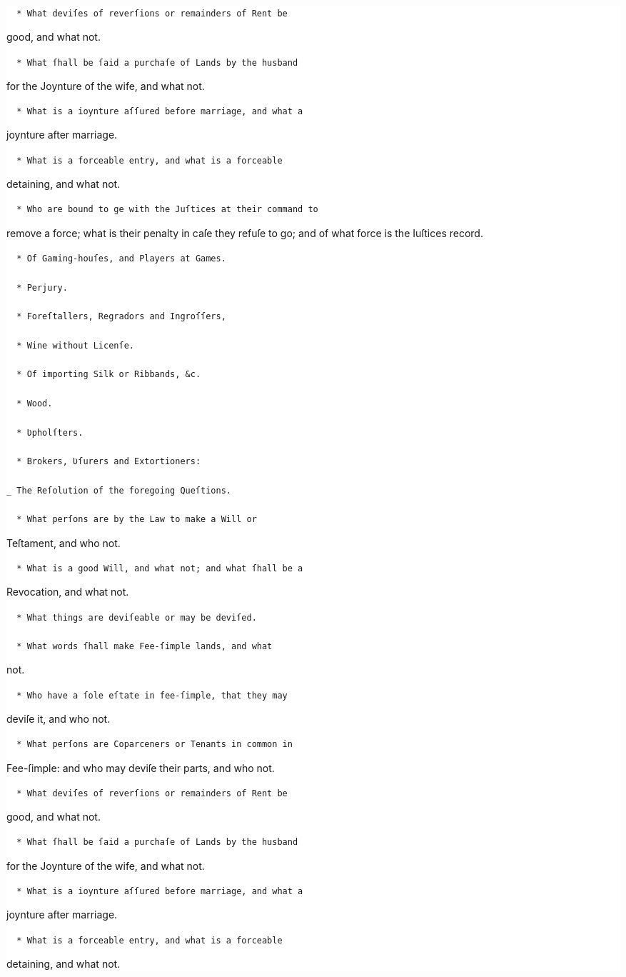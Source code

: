       * What deviſes of reverſions or remainders of Rent be
good, and what not.

      * What ſhall be ſaid a purchaſe of Lands by the husband
for the Joynture of the wife, and what not.

      * What is a ioynture aſſured before marriage, and what a
joynture after marriage.

      * What is a forceable entry, and what is a forceable
detaining, and what not.

      * Who are bound to ge with the Juſtices at their command to
remove a force; what is their penalty in caſe they refuſe to go; and of
what force is the Iuſtices record.

      * Of Gaming-houſes, and Players at Games.

      * Perjury.

      * Foreſtallers, Regradors and Ingroſſers,

      * Wine without Licenſe.

      * Of importing Silk or Ribbands, &c.

      * Wood.

      * Ʋpholſters.

      * Brokers, Ʋſurers and Extortioners:

    _ The Reſolution of the foregoing Queſtions.

      * What perſons are by the Law to make a Will or
Teſtament, and who not.

      * What is a good Will, and what not; and what ſhall be a
Revocation, and what not.

      * What things are deviſeable or may be deviſed.

      * What words ſhall make Fee-ſimple lands, and what
not.

      * Who have a ſole eſtate in fee-ſimple, that they may
deviſe it, and who not.

      * What perſons are Coparceners or Tenants in common in
Fee-ſimple: and who may deviſe their parts, and who not.

      * What deviſes of reverſions or remainders of Rent be
good, and what not.

      * What ſhall be ſaid a purchaſe of Lands by the husband
for the Joynture of the wife, and what not.

      * What is a ioynture aſſured before marriage, and what a
joynture after marriage.

      * What is a forceable entry, and what is a forceable
detaining, and what not.
